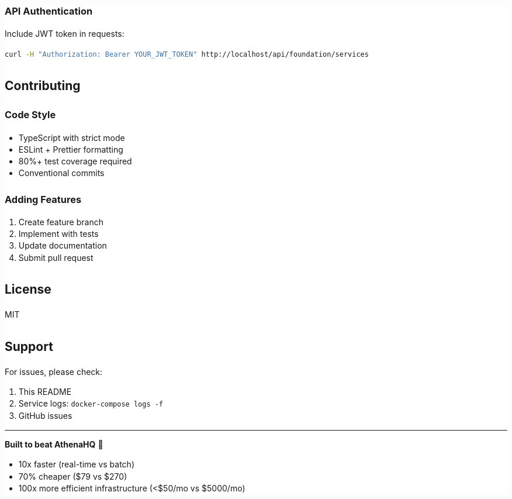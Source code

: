 ### API Authentication
Include JWT token in requests:
```bash
curl -H "Authorization: Bearer YOUR_JWT_TOKEN" http://localhost/api/foundation/services
```

## Contributing

### Code Style
- TypeScript with strict mode
- ESLint + Prettier formatting
- 80%+ test coverage required
- Conventional commits

### Adding Features
1. Create feature branch
2. Implement with tests
3. Update documentation
4. Submit pull request

## License
MIT

## Support
For issues, please check:
1. This README
2. Service logs: `docker-compose logs -f`
3. GitHub issues

---

**Built to beat AthenaHQ** 🚀
- 10x faster (real-time vs batch)
- 70% cheaper ($79 vs $270)
- 100x more efficient infrastructure (<$50/mo vs $5000/mo)